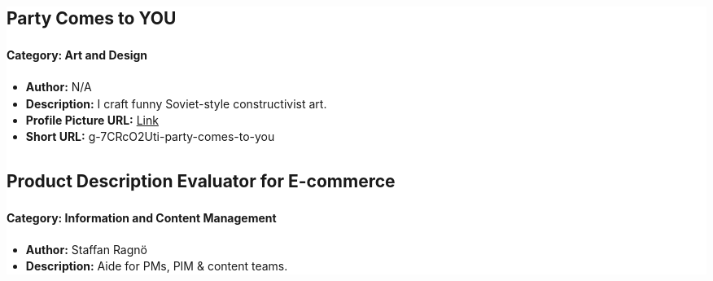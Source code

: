 ## Party Comes to YOU
#### Category: Art and Design

- **Author:** N/A
- **Description:** I craft funny Soviet-style constructivist art.
- **Profile Picture URL:** [Link](https://files.oaiusercontent.com/file-BZNKPuySuLsMEWmS2AnB0AaE?se=2123-10-15T04%3A02%3A06Z&sp=r&sv=2021-08-06&sr=b&rscc=max-age%3D31536000%2C%20immutable&rscd=attachment%3B%20filename%3Dd2e461e2-3cab-44eb-bbb6-e62091c94c7a.png&sig=4DyQI6lP5lbOEnCsyJiq0ZOCDtB1N%2BIeG4tTDblozDw%3D)
- **Short URL:** g-7CRcO2Uti-party-comes-to-you

## Product Description Evaluator for E-commerce
#### Category: Information and Content Management

- **Author:** Staffan Ragnö
- **Description:** Aide for PMs, PIM & content teams.

